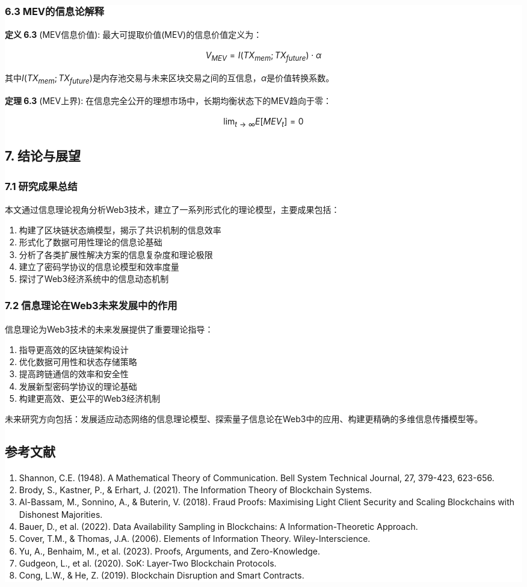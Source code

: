### 6.3 MEV的信息论解释

**定义 6.3** (MEV信息价值): 最大可提取价值(MEV)的信息价值定义为：

$$V_{MEV} = I(TX_{mem}; TX_{future}) \cdot \alpha$$

其中$I(TX_{mem}; TX_{future})$是内存池交易与未来区块交易之间的互信息，$\alpha$是价值转换系数。

**定理 6.3** (MEV上界): 在信息完全公开的理想市场中，长期均衡状态下的MEV趋向于零：

$$\lim_{t \to \infty} E[MEV_t] = 0$$

## 7. 结论与展望

### 7.1 研究成果总结

本文通过信息理论视角分析Web3技术，建立了一系列形式化的理论模型，主要成果包括：

1. 构建了区块链状态熵模型，揭示了共识机制的信息效率
2. 形式化了数据可用性理论的信息论基础
3. 分析了各类扩展性解决方案的信息复杂度和理论极限
4. 建立了密码学协议的信息论模型和效率度量
5. 探讨了Web3经济系统中的信息动态机制

### 7.2 信息理论在Web3未来发展中的作用

信息理论为Web3技术的未来发展提供了重要理论指导：

1. 指导更高效的区块链架构设计
2. 优化数据可用性和状态存储策略
3. 提高跨链通信的效率和安全性
4. 发展新型密码学协议的理论基础
5. 构建更高效、更公平的Web3经济机制

未来研究方向包括：发展适应动态网络的信息理论模型、探索量子信息论在Web3中的应用、构建更精确的多维信息传播模型等。

## 参考文献

1. Shannon, C.E. (1948). A Mathematical Theory of Communication. Bell System Technical Journal, 27, 379-423, 623-656.
2. Brody, S., Kastner, P., & Erhart, J. (2021). The Information Theory of Blockchain Systems.
3. Al-Bassam, M., Sonnino, A., & Buterin, V. (2018). Fraud Proofs: Maximising Light Client Security and Scaling Blockchains with Dishonest Majorities.
4. Bauer, D., et al. (2022). Data Availability Sampling in Blockchains: A Information-Theoretic Approach.
5. Cover, T.M., & Thomas, J.A. (2006). Elements of Information Theory. Wiley-Interscience.
6. Yu, A., Benhaim, M., et al. (2023). Proofs, Arguments, and Zero-Knowledge.
7. Gudgeon, L., et al. (2020). SoK: Layer-Two Blockchain Protocols.
8. Cong, L.W., & He, Z. (2019). Blockchain Disruption and Smart Contracts.
